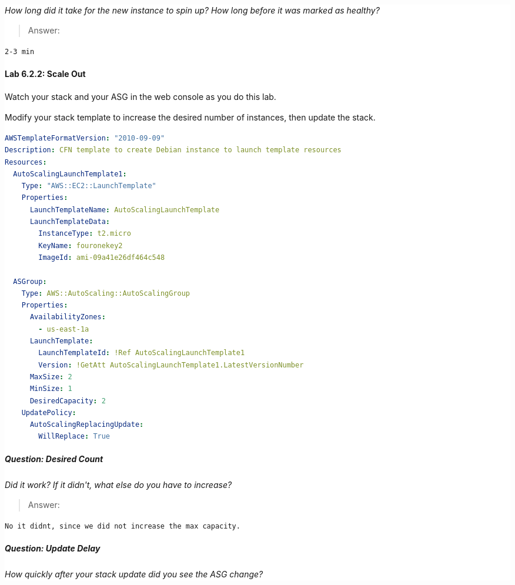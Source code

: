 _How long did it take for the new instance to spin up? How long before it was
marked as healthy?_

>Answer:
```text
2-3 min
```

#### Lab 6.2.2: Scale Out

Watch your stack and your ASG in the web console as you do this lab.

Modify your stack template to increase the desired number of instances,
then update the stack.

```yaml
AWSTemplateFormatVersion: "2010-09-09"
Description: CFN template to create Debian instance to launch template resources
Resources:
  AutoScalingLaunchTemplate1:
    Type: "AWS::EC2::LaunchTemplate"
    Properties:
      LaunchTemplateName: AutoScalingLaunchTemplate
      LaunchTemplateData:
        InstanceType: t2.micro
        KeyName: fouronekey2
        ImageId: ami-09a41e26df464c548

  ASGroup:
    Type: AWS::AutoScaling::AutoScalingGroup
    Properties:
      AvailabilityZones:
        - us-east-1a
      LaunchTemplate:
        LaunchTemplateId: !Ref AutoScalingLaunchTemplate1
        Version: !GetAtt AutoScalingLaunchTemplate1.LatestVersionNumber
      MaxSize: 2
      MinSize: 1
      DesiredCapacity: 2
    UpdatePolicy:
      AutoScalingReplacingUpdate:
        WillReplace: True
```

##### Question: Desired Count

_Did it work? If it didn't, what else do you have to increase?_

>Answer:
```text
No it didnt, since we did not increase the max capacity.
```

##### Question: Update Delay

_How quickly after your stack update did you see the ASG change?_
